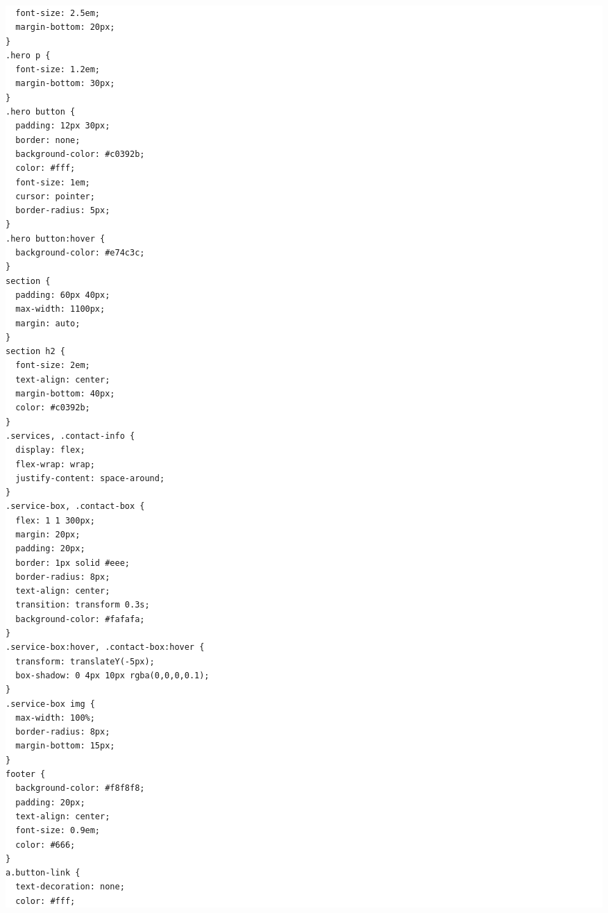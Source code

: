       font-size: 2.5em;
      margin-bottom: 20px;
    }
    .hero p {
      font-size: 1.2em;
      margin-bottom: 30px;
    }
    .hero button {
      padding: 12px 30px;
      border: none;
      background-color: #c0392b;
      color: #fff;
      font-size: 1em;
      cursor: pointer;
      border-radius: 5px;
    }
    .hero button:hover {
      background-color: #e74c3c;
    }
    section {
      padding: 60px 40px;
      max-width: 1100px;
      margin: auto;
    }
    section h2 {
      font-size: 2em;
      text-align: center;
      margin-bottom: 40px;
      color: #c0392b;
    }
    .services, .contact-info {
      display: flex;
      flex-wrap: wrap;
      justify-content: space-around;
    }
    .service-box, .contact-box {
      flex: 1 1 300px;
      margin: 20px;
      padding: 20px;
      border: 1px solid #eee;
      border-radius: 8px;
      text-align: center;
      transition: transform 0.3s;
      background-color: #fafafa;
    }
    .service-box:hover, .contact-box:hover {
      transform: translateY(-5px);
      box-shadow: 0 4px 10px rgba(0,0,0,0.1);
    }
    .service-box img {
      max-width: 100%;
      border-radius: 8px;
      margin-bottom: 15px;
    }
    footer {
      background-color: #f8f8f8;
      padding: 20px;
      text-align: center;
      font-size: 0.9em;
      color: #666;
    }
    a.button-link {
      text-decoration: none;
      color: #fff;